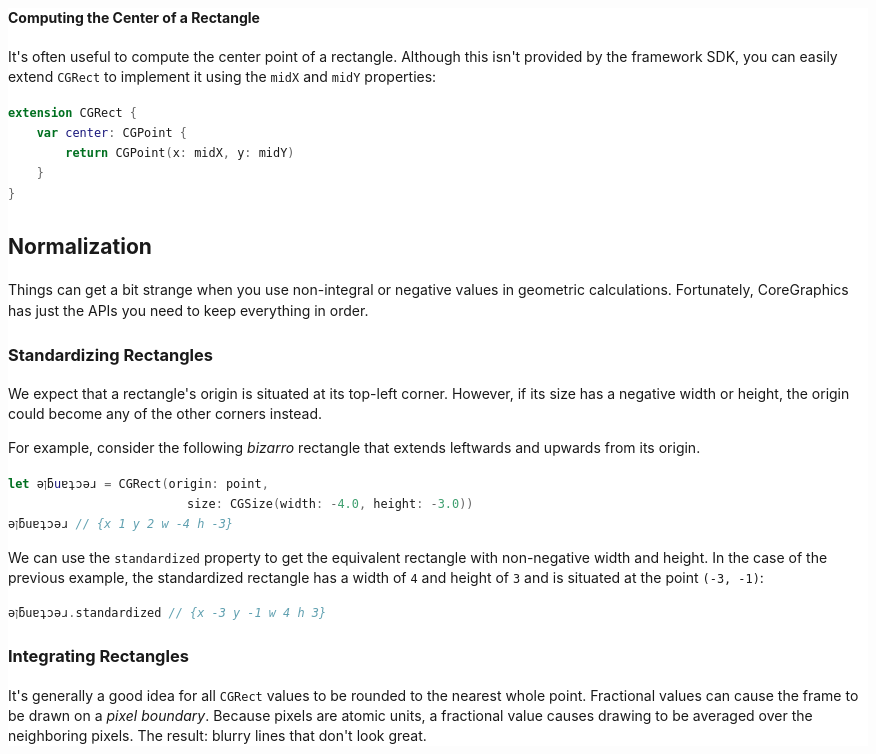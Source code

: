 #### Computing the Center of a Rectangle

It's often useful to compute the center point of a rectangle.
Although this isn't provided by the framework SDK,
you can easily extend `CGRect` to implement it
using the `midX` and `midY` properties:

```swift
extension CGRect {
    var center: CGPoint {
        return CGPoint(x: midX, y: midY)
    }
}
```

## Normalization

Things can get a bit strange when you use
non-integral or negative values in geometric calculations.
Fortunately,
CoreGraphics has just the APIs you need
to keep everything in order.

### Standardizing Rectangles

We expect that a rectangle's origin is situated at its top-left corner.
However,
if its size has a negative width or height,
the origin could become any of the other corners instead.

For example,
consider the following _bizarro_ rectangle
that extends leftwards and upwards from its origin.

```swift
let ǝןƃuɐʇɔǝɹ = CGRect(origin: point,
                         size: CGSize(width: -4.0, height: -3.0))
ǝןƃuɐʇɔǝɹ // {x 1 y 2 w -4 h -3}
```

We can use the `standardized` property
to get the equivalent rectangle
with non-negative width and height.
In the case of the previous example,
the standardized rectangle
has a width of `4` and height of `3`
and is situated at the point `(-3, -1)`:

```swift
ǝןƃuɐʇɔǝɹ.standardized // {x -3 y -1 w 4 h 3}
```

### Integrating Rectangles

It's generally a good idea for all `CGRect` values
to be rounded to the nearest whole point.
Fractional values can cause the frame to be drawn on a <dfn>pixel boundary</dfn>.
Because pixels are atomic units,
a fractional value causes drawing to be averaged over the neighboring pixels.
The result: blurry lines that don't look great.
